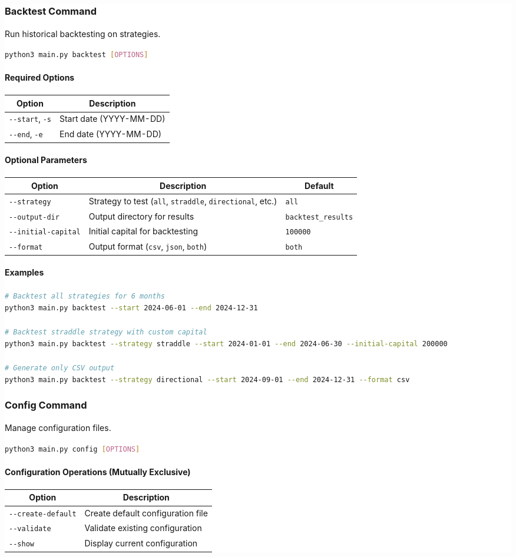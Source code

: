 ### Backtest Command

Run historical backtesting on strategies.

```bash
python3 main.py backtest [OPTIONS]
```

#### Required Options

| Option | Description |
|--------|-------------|
| `--start`, `-s` | Start date (YYYY-MM-DD) |
| `--end`, `-e` | End date (YYYY-MM-DD) |

#### Optional Parameters

| Option | Description | Default |
|--------|-------------|---------|
| `--strategy` | Strategy to test (`all`, `straddle`, `directional`, etc.) | `all` |
| `--output-dir` | Output directory for results | `backtest_results` |
| `--initial-capital` | Initial capital for backtesting | `100000` |
| `--format` | Output format (`csv`, `json`, `both`) | `both` |

#### Examples

```bash
# Backtest all strategies for 6 months
python3 main.py backtest --start 2024-06-01 --end 2024-12-31

# Backtest straddle strategy with custom capital
python3 main.py backtest --strategy straddle --start 2024-01-01 --end 2024-06-30 --initial-capital 200000

# Generate only CSV output
python3 main.py backtest --strategy directional --start 2024-09-01 --end 2024-12-31 --format csv
```

### Config Command

Manage configuration files.

```bash
python3 main.py config [OPTIONS]
```

#### Configuration Operations (Mutually Exclusive)

| Option | Description |
|--------|-------------|
| `--create-default` | Create default configuration file |
| `--validate` | Validate existing configuration |
| `--show` | Display current configuration |
